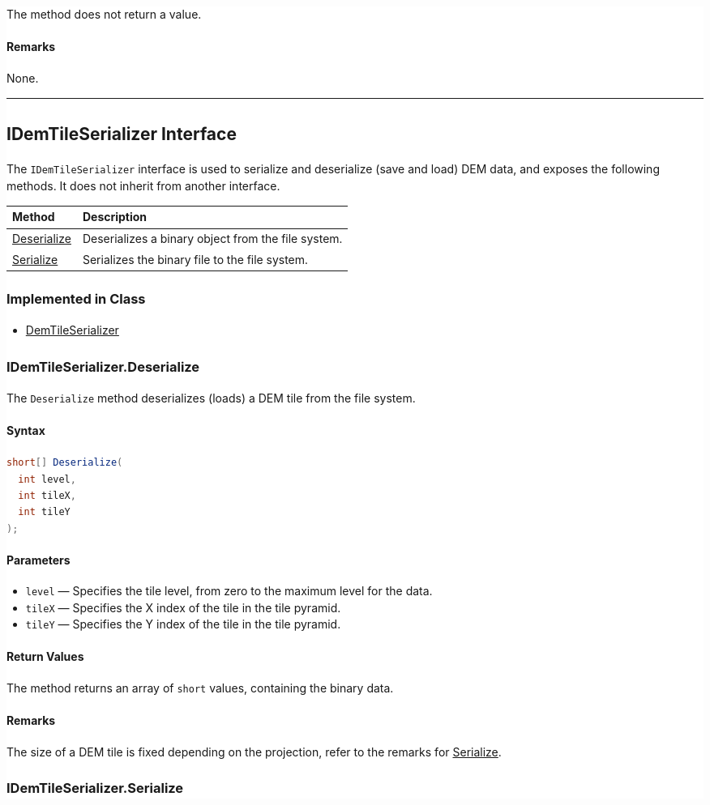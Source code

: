 The method does not return a value.

#### Remarks

None.

---

## IDemTileSerializer Interface

The `IDemTileSerializer` interface is used to serialize and deserialize (save
and load) DEM data, and exposes the following methods. It does not inherit
from another interface.


| Method | Description
| :-- | :-- |
| [Deserialize](#idemtileserializer-deserialize) | Deserializes a binary object from the file system. |
| [Serialize](#idemtileserializer-serialize) | Serializes the binary file to the file system. |

### Implemented in Class

* [DemTileSerializer](#core-classes)

### IDemTileSerializer.Deserialize

The `Deserialize` method deserializes (loads) a DEM tile from the file system.

#### Syntax

```cs
short[] Deserialize(
  int level,
  int tileX,
  int tileY
);
```

#### Parameters

- `level` — Specifies the tile level, from zero to the maximum level for the data.
- `tileX` — Specifies the X index of the tile in the tile pyramid.
- `tileY` — Specifies the Y index of the tile in the tile pyramid.

#### Return Values

The method returns an array of `short` values, containing the binary data.

#### Remarks

The size of a DEM tile is fixed depending on the projection, refer to the
remarks for [Serialize](#idemtileserializer-serialize).

### IDemTileSerializer.Serialize
